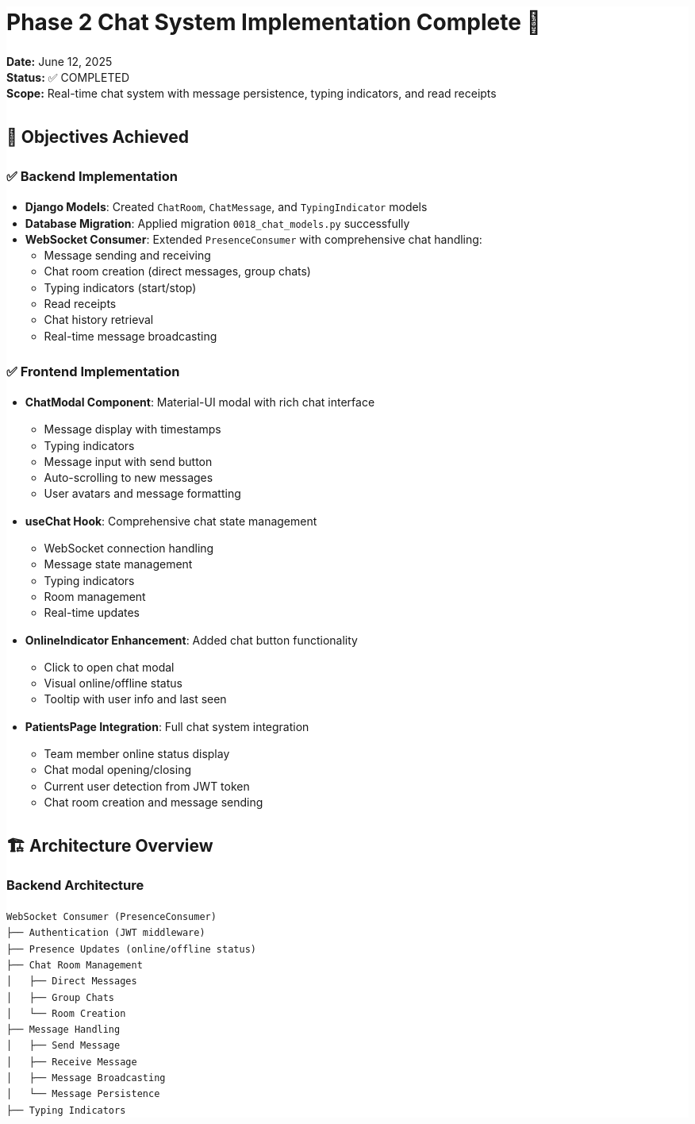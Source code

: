 # Phase 2 Chat System Implementation Complete 🎉

**Date:** June 12, 2025  
**Status:** ✅ COMPLETED  
**Scope:** Real-time chat system with message persistence, typing indicators, and read receipts

## 🎯 Objectives Achieved

### ✅ Backend Implementation
- **Django Models**: Created `ChatRoom`, `ChatMessage`, and `TypingIndicator` models
- **Database Migration**: Applied migration `0018_chat_models.py` successfully
- **WebSocket Consumer**: Extended `PresenceConsumer` with comprehensive chat handling:
  - Message sending and receiving
  - Chat room creation (direct messages, group chats)
  - Typing indicators (start/stop)
  - Read receipts
  - Chat history retrieval
  - Real-time message broadcasting

### ✅ Frontend Implementation
- **ChatModal Component**: Material-UI modal with rich chat interface
  - Message display with timestamps
  - Typing indicators
  - Message input with send button
  - Auto-scrolling to new messages
  - User avatars and message formatting
  
- **useChat Hook**: Comprehensive chat state management
  - WebSocket connection handling
  - Message state management
  - Typing indicators
  - Room management
  - Real-time updates

- **OnlineIndicator Enhancement**: Added chat button functionality
  - Click to open chat modal
  - Visual online/offline status
  - Tooltip with user info and last seen

- **PatientsPage Integration**: Full chat system integration
  - Team member online status display
  - Chat modal opening/closing
  - Current user detection from JWT token
  - Chat room creation and message sending

## 🏗️ Architecture Overview

### Backend Architecture
```
WebSocket Consumer (PresenceConsumer)
├── Authentication (JWT middleware)
├── Presence Updates (online/offline status)
├── Chat Room Management
│   ├── Direct Messages
│   ├── Group Chats
│   └── Room Creation
├── Message Handling
│   ├── Send Message
│   ├── Receive Message
│   ├── Message Broadcasting
│   └── Message Persistence
├── Typing Indicators
```